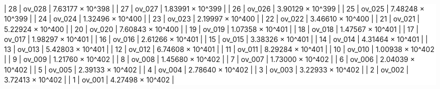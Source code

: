 | 28 | ov_028 | 7.63177 × 10^398 |
| 27 | ov_027 | 1.83991 × 10^399 |
| 26 | ov_026 | 3.90129 × 10^399 |
| 25 | ov_025 | 7.48248 × 10^399 |
| 24 | ov_024 | 1.32496 × 10^400 |
| 23 | ov_023 | 2.19997 × 10^400 |
| 22 | ov_022 | 3.46610 × 10^400 |
| 21 | ov_021 | 5.22924 × 10^400 |
| 20 | ov_020 | 7.60843 × 10^400 |
| 19 | ov_019 | 1.07358 × 10^401 |
| 18 | ov_018 | 1.47567 × 10^401 |
| 17 | ov_017 | 1.98297 × 10^401 |
| 16 | ov_016 | 2.61266 × 10^401 |
| 15 | ov_015 | 3.38326 × 10^401 |
| 14 | ov_014 | 4.31464 × 10^401 |
| 13 | ov_013 | 5.42803 × 10^401 |
| 12 | ov_012 | 6.74608 × 10^401 |
| 11 | ov_011 | 8.29284 × 10^401 |
| 10 | ov_010 | 1.00938 × 10^402 |
| 9 | ov_009 | 1.21760 × 10^402 |
| 8 | ov_008 | 1.45680 × 10^402 |
| 7 | ov_007 | 1.73000 × 10^402 |
| 6 | ov_006 | 2.04039 × 10^402 |
| 5 | ov_005 | 2.39133 × 10^402 |
| 4 | ov_004 | 2.78640 × 10^402 |
| 3 | ov_003 | 3.22933 × 10^402 |
| 2 | ov_002 | 3.72413 × 10^402 |
| 1 | ov_001 | 4.27498 × 10^402 |

